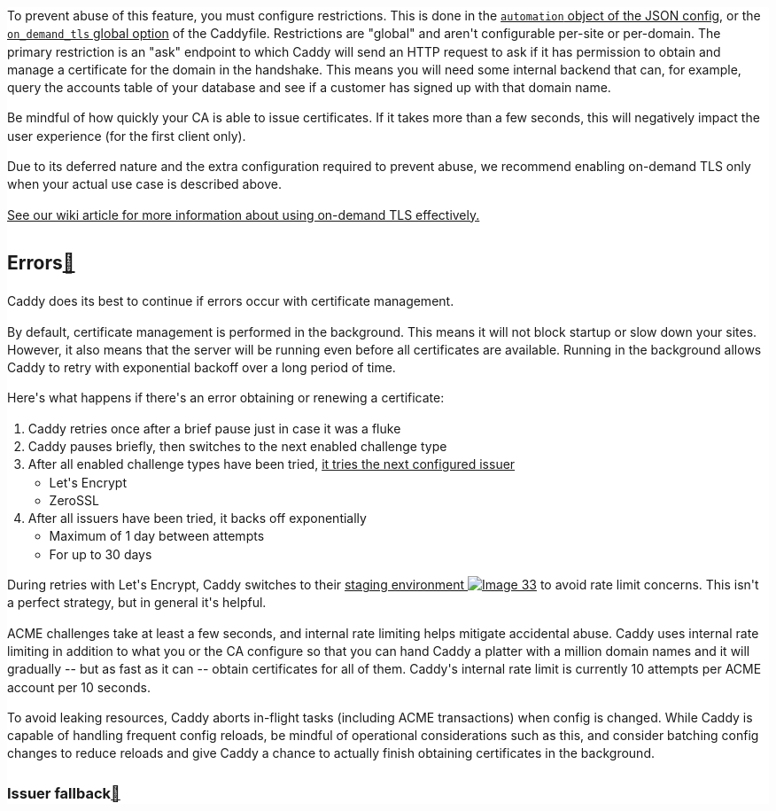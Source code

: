 To prevent abuse of this feature, you must configure restrictions. This is done in the [`automation` object of the JSON config](https://caddyserver.com/docs/json/apps/tls/automation/on_demand/), or the [`on_demand_tls` global option](https://caddyserver.com/docs/caddyfile/options#on-demand-tls) of the Caddyfile. Restrictions are "global" and aren't configurable per-site or per-domain. The primary restriction is an "ask" endpoint to which Caddy will send an HTTP request to ask if it has permission to obtain and manage a certificate for the domain in the handshake. This means you will need some internal backend that can, for example, query the accounts table of your database and see if a customer has signed up with that domain name.

Be mindful of how quickly your CA is able to issue certificates. If it takes more than a few seconds, this will negatively impact the user experience (for the first client only).

Due to its deferred nature and the extra configuration required to prevent abuse, we recommend enabling on-demand TLS only when your actual use case is described above.

[See our wiki article for more information about using on-demand TLS effectively.](https://caddy.community/t/serving-tens-of-thousands-of-domains-over-https-with-caddy/11179)

Errors[🔗](https://caddyserver.com/docs/automatic-https#errors "Direct link")
-----------------------------------------------------------------------------

Caddy does its best to continue if errors occur with certificate management.

By default, certificate management is performed in the background. This means it will not block startup or slow down your sites. However, it also means that the server will be running even before all certificates are available. Running in the background allows Caddy to retry with exponential backoff over a long period of time.

Here's what happens if there's an error obtaining or renewing a certificate:

1.  Caddy retries once after a brief pause just in case it was a fluke
2.  Caddy pauses briefly, then switches to the next enabled challenge type
3.  After all enabled challenge types have been tried, [it tries the next configured issuer](https://caddyserver.com/docs/automatic-https#issuer-fallback)
    *   Let's Encrypt
    *   ZeroSSL
4.  After all issuers have been tried, it backs off exponentially
    *   Maximum of 1 day between attempts
    *   For up to 30 days

During retries with Let's Encrypt, Caddy switches to their [staging environment ![Image 33](https://caddyserver.com/old/resources/images/external-link.svg)](https://letsencrypt.org/docs/staging-environment/) to avoid rate limit concerns. This isn't a perfect strategy, but in general it's helpful.

ACME challenges take at least a few seconds, and internal rate limiting helps mitigate accidental abuse. Caddy uses internal rate limiting in addition to what you or the CA configure so that you can hand Caddy a platter with a million domain names and it will gradually -- but as fast as it can -- obtain certificates for all of them. Caddy's internal rate limit is currently 10 attempts per ACME account per 10 seconds.

To avoid leaking resources, Caddy aborts in-flight tasks (including ACME transactions) when config is changed. While Caddy is capable of handling frequent config reloads, be mindful of operational considerations such as this, and consider batching config changes to reduce reloads and give Caddy a chance to actually finish obtaining certificates in the background.

### Issuer fallback[🔗](https://caddyserver.com/docs/automatic-https#issuer-fallback "Direct link")
